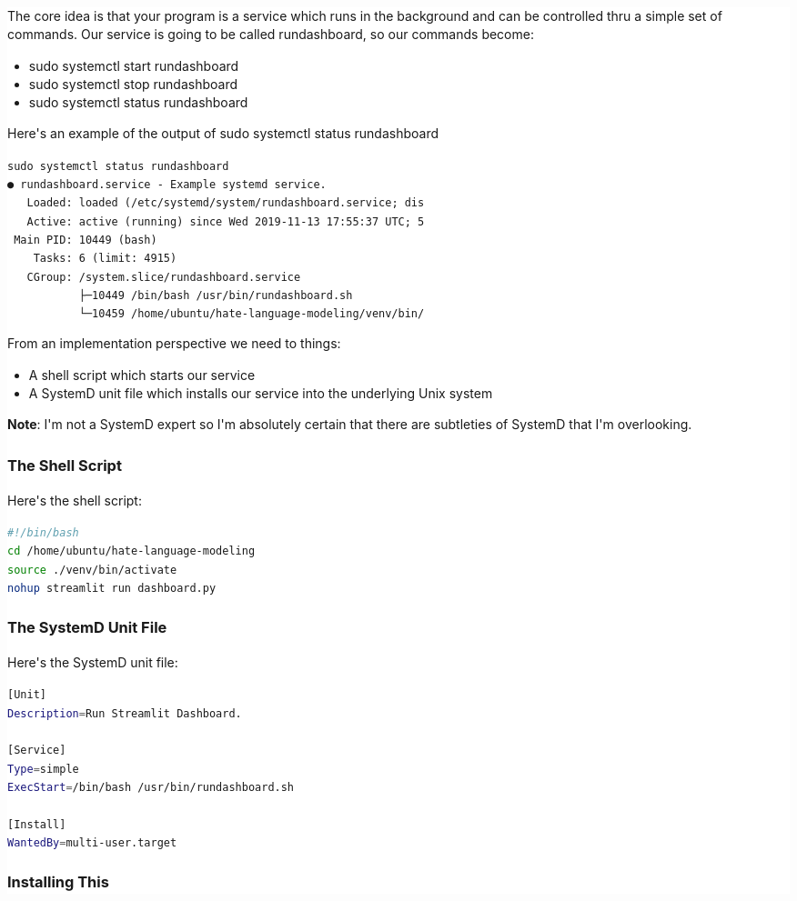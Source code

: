 The core idea is that your program is a service which runs in the background and can be controlled thru a simple set of commands.  Our service is going to be called rundashboard, so our commands become:

* sudo systemctl start rundashboard
* sudo systemctl stop rundashboard
* sudo systemctl status rundashboard

Here's an example of the output of sudo systemctl status rundashboard 

    sudo systemctl status rundashboard
    ● rundashboard.service - Example systemd service.
       Loaded: loaded (/etc/systemd/system/rundashboard.service; dis
       Active: active (running) since Wed 2019-11-13 17:55:37 UTC; 5
     Main PID: 10449 (bash)
        Tasks: 6 (limit: 4915)
       CGroup: /system.slice/rundashboard.service
               ├─10449 /bin/bash /usr/bin/rundashboard.sh
               └─10459 /home/ubuntu/hate-language-modeling/venv/bin/

From an implementation perspective we need to things:

* A shell script which starts our service
* A SystemD unit file which installs our service into the underlying Unix system

**Note**: I'm not a SystemD expert so I'm absolutely certain that there are subtleties of SystemD that I'm overlooking.

### The Shell Script

Here's the shell script:

```bash
#!/bin/bash
cd /home/ubuntu/hate-language-modeling
source ./venv/bin/activate
nohup streamlit run dashboard.py
```

### The SystemD Unit File

Here's the SystemD unit file:

```bash
[Unit]
Description=Run Streamlit Dashboard.

[Service]
Type=simple
ExecStart=/bin/bash /usr/bin/rundashboard.sh

[Install]
WantedBy=multi-user.target
```

### Installing This
